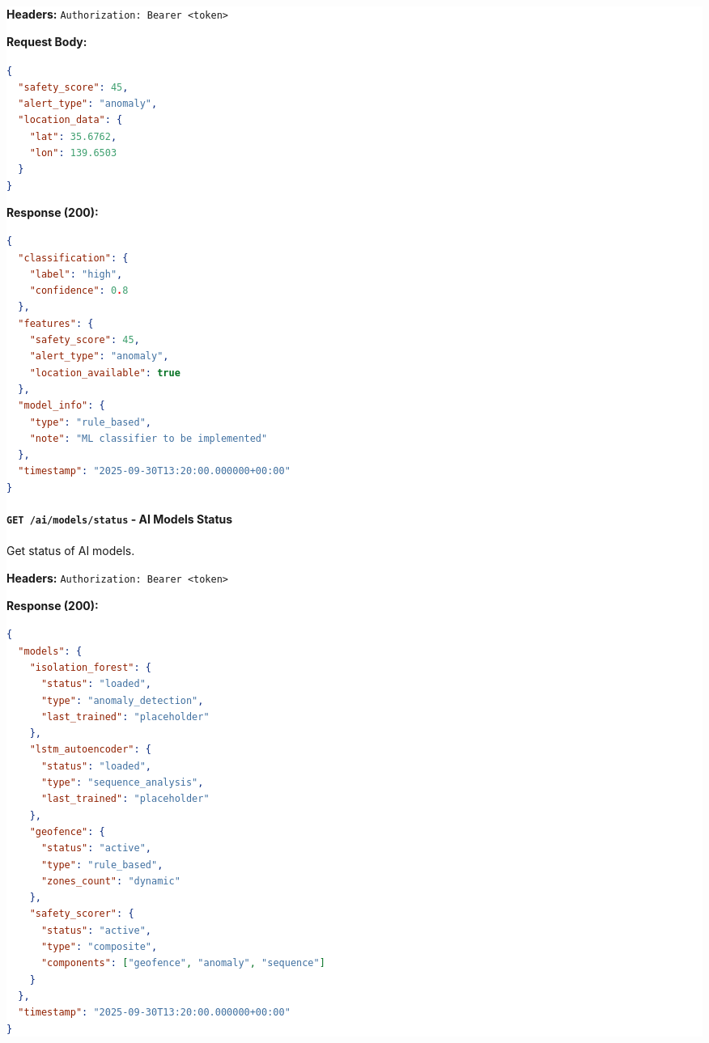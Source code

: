 **Headers:** `Authorization: Bearer <token>`

**Request Body:**
```json
{
  "safety_score": 45,
  "alert_type": "anomaly",
  "location_data": {
    "lat": 35.6762,
    "lon": 139.6503
  }
}
```

**Response (200):**
```json
{
  "classification": {
    "label": "high",
    "confidence": 0.8
  },
  "features": {
    "safety_score": 45,
    "alert_type": "anomaly",
    "location_available": true
  },
  "model_info": {
    "type": "rule_based",
    "note": "ML classifier to be implemented"
  },
  "timestamp": "2025-09-30T13:20:00.000000+00:00"
}
```

#### `GET /ai/models/status` - AI Models Status
Get status of AI models.

**Headers:** `Authorization: Bearer <token>`

**Response (200):**
```json
{
  "models": {
    "isolation_forest": {
      "status": "loaded",
      "type": "anomaly_detection",
      "last_trained": "placeholder"
    },
    "lstm_autoencoder": {
      "status": "loaded",
      "type": "sequence_analysis",
      "last_trained": "placeholder"
    },
    "geofence": {
      "status": "active",
      "type": "rule_based",
      "zones_count": "dynamic"
    },
    "safety_scorer": {
      "status": "active",
      "type": "composite",
      "components": ["geofence", "anomaly", "sequence"]
    }
  },
  "timestamp": "2025-09-30T13:20:00.000000+00:00"
}
```